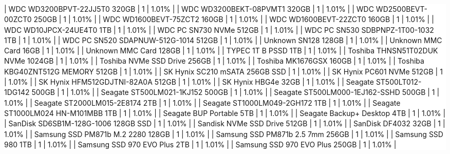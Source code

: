 | WDC WD3200BPVT-22JJ5T0 320GB         | 1         | 1.01%   |
| WDC WD3200BEKT-08PVMT1 320GB         | 1         | 1.01%   |
| WDC WD2500BEVT-00ZCT0 250GB          | 1         | 1.01%   |
| WDC WD1600BEVT-75ZCT2 160GB          | 1         | 1.01%   |
| WDC WD1600BEVT-22ZCT0 160GB          | 1         | 1.01%   |
| WDC WD10JPCX-24UE4T0 1TB             | 1         | 1.01%   |
| WDC PC SN730 NVMe 512GB              | 1         | 1.01%   |
| WDC PC SN530 SDBPNPZ-1T00-1032 1TB   | 1         | 1.01%   |
| WDC PC SN520 SDAPNUW-512G-1014 512GB | 1         | 1.01%   |
| Unknown SN128  128GB                 | 1         | 1.01%   |
| Unknown MMC Card  16GB               | 1         | 1.01%   |
| Unknown MMC Card  128GB              | 1         | 1.01%   |
| TYPEC 1T B PSSD 1TB                  | 1         | 1.01%   |
| Toshiba THNSN51T02DUK NVMe 1024GB    | 1         | 1.01%   |
| Toshiba NVMe SSD Drive 256GB         | 1         | 1.01%   |
| Toshiba MK1676GSX 160GB              | 1         | 1.01%   |
| Toshiba KBG40ZNT512G MEMORY 512GB    | 1         | 1.01%   |
| SK Hynix SC210 mSATA 256GB SSD       | 1         | 1.01%   |
| SK Hynix PC601 NVMe 512GB            | 1         | 1.01%   |
| SK Hynix HFM512GDJTNI-82A0A 512GB    | 1         | 1.01%   |
| SK Hynix HBG4e  32GB                 | 1         | 1.01%   |
| Seagate ST500LT012-1DG142 500GB      | 1         | 1.01%   |
| Seagate ST500LM021-1KJ152 500GB      | 1         | 1.01%   |
| Seagate ST500LM000-1EJ162-SSHD 500GB | 1         | 1.01%   |
| Seagate ST2000LM015-2E8174 2TB       | 1         | 1.01%   |
| Seagate ST1000LM049-2GH172 1TB       | 1         | 1.01%   |
| Seagate ST1000LM024 HN-M101MBB 1TB   | 1         | 1.01%   |
| Seagate BUP Portable 5TB             | 1         | 1.01%   |
| Seagate Backup+ Desktop 4TB          | 1         | 1.01%   |
| SanDisk SD6SB1M-128G-1006 128GB SSD  | 1         | 1.01%   |
| Sandisk NVMe SSD Drive 512GB         | 1         | 1.01%   |
| SanDisk DF4032  32GB                 | 1         | 1.01%   |
| Samsung SSD PM871b M.2 2280 128GB    | 1         | 1.01%   |
| Samsung SSD PM871b 2.5 7mm 256GB     | 1         | 1.01%   |
| Samsung SSD 980 1TB                  | 1         | 1.01%   |
| Samsung SSD 970 EVO Plus 2TB         | 1         | 1.01%   |
| Samsung SSD 970 EVO Plus 250GB       | 1         | 1.01%   |
